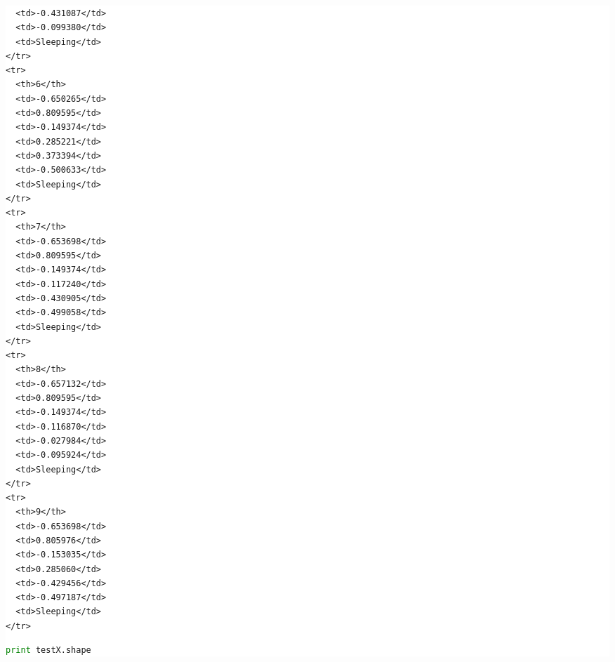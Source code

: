       <td>-0.431087</td>
      <td>-0.099380</td>
      <td>Sleeping</td>
    </tr>
    <tr>
      <th>6</th>
      <td>-0.650265</td>
      <td>0.809595</td>
      <td>-0.149374</td>
      <td>0.285221</td>
      <td>0.373394</td>
      <td>-0.500633</td>
      <td>Sleeping</td>
    </tr>
    <tr>
      <th>7</th>
      <td>-0.653698</td>
      <td>0.809595</td>
      <td>-0.149374</td>
      <td>-0.117240</td>
      <td>-0.430905</td>
      <td>-0.499058</td>
      <td>Sleeping</td>
    </tr>
    <tr>
      <th>8</th>
      <td>-0.657132</td>
      <td>0.809595</td>
      <td>-0.149374</td>
      <td>-0.116870</td>
      <td>-0.027984</td>
      <td>-0.095924</td>
      <td>Sleeping</td>
    </tr>
    <tr>
      <th>9</th>
      <td>-0.653698</td>
      <td>0.805976</td>
      <td>-0.153035</td>
      <td>0.285060</td>
      <td>-0.429456</td>
      <td>-0.497187</td>
      <td>Sleeping</td>
    </tr>
  </tbody>
</table>
</div>




```python
print testX.shape
```
